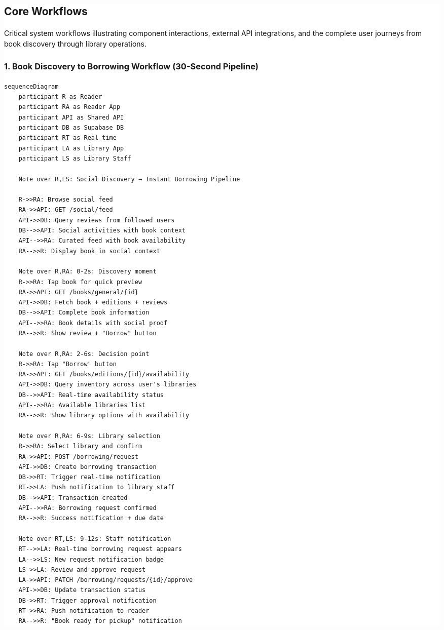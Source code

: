 ## Core Workflows

Critical system workflows illustrating component interactions, external API integrations, and the complete user journeys from book discovery through library operations.

### 1. Book Discovery to Borrowing Workflow (30-Second Pipeline)

```mermaid
sequenceDiagram
    participant R as Reader
    participant RA as Reader App
    participant API as Shared API
    participant DB as Supabase DB
    participant RT as Real-time
    participant LA as Library App
    participant LS as Library Staff

    Note over R,LS: Social Discovery → Instant Borrowing Pipeline

    R->>RA: Browse social feed
    RA->>API: GET /social/feed
    API->>DB: Query reviews from followed users
    DB-->>API: Social activities with book context
    API-->>RA: Curated feed with book availability
    RA-->>R: Display book in social context

    Note over R,RA: 0-2s: Discovery moment
    R->>RA: Tap book for quick preview
    RA->>API: GET /books/general/{id}
    API->>DB: Fetch book + editions + reviews
    DB-->>API: Complete book information
    API-->>RA: Book details with social proof
    RA-->>R: Show review + "Borrow" button

    Note over R,RA: 2-6s: Decision point
    R->>RA: Tap "Borrow" button
    RA->>API: GET /books/editions/{id}/availability
    API->>DB: Query inventory across user's libraries
    DB-->>API: Real-time availability status
    API-->>RA: Available libraries list
    RA-->>R: Show library options with availability

    Note over R,RA: 6-9s: Library selection
    R->>RA: Select library and confirm
    RA->>API: POST /borrowing/request
    API->>DB: Create borrowing transaction
    DB->>RT: Trigger real-time notification
    RT->>LA: Push notification to library staff
    DB-->>API: Transaction created
    API-->>RA: Borrowing request confirmed
    RA-->>R: Success notification + due date

    Note over RT,LS: 9-12s: Staff notification
    RT-->>LA: Real-time borrowing request appears
    LA-->>LS: New request notification badge
    LS->>LA: Review and approve request
    LA->>API: PATCH /borrowing/requests/{id}/approve
    API->>DB: Update transaction status
    DB->>RT: Trigger approval notification
    RT->>RA: Push notification to reader
    RA-->>R: "Book ready for pickup" notification
```
